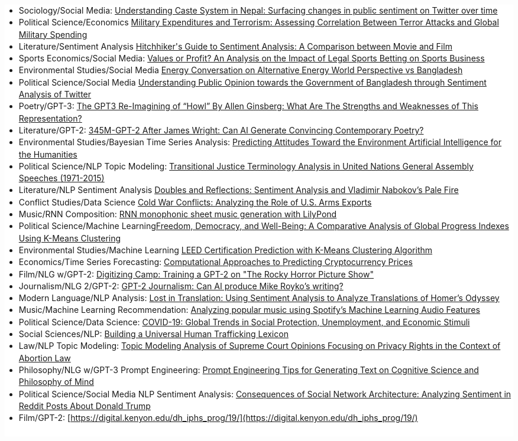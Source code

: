   - Sociology/Social Media: [Understanding Caste System in Nepal: Surfacing changes in public sentiment on Twitter over time](https://digital.kenyon.edu/dh_iphs_prog/51)
  - Political Science/Economics [Military Expenditures and Terrorism: Assessing Correlation Between Terror Attacks and Global Military Spending](https://digital.kenyon.edu/dh_iphs_prog/58)
  - Literature/Sentiment Analysis [Hitchhiker's Guide to Sentiment Analysis: A Comparison between Movie and Film](https://digital.kenyon.edu/dh_iphs_prog/57)
  - Sports Economics/Social Media: [Values or Profit? An Analysis on the Impact of Legal Sports Betting on Sports Business](https://digital.kenyon.edu/dh_iphs_prog/50)
  - Environmental Studies/Social Media [Energy Conversation on Alternative Energy World Perspective vs Bangladesh](https://digital.kenyon.edu/dh_iphs_prog/54)
  - Political Science/Social Media [Understanding Public Opinion towards the Government of Bangladesh through Sentiment Analysis of Twitter](https://digital.kenyon.edu/dh_iphs_prog/62)
  - Poetry/GPT-3: [The GPT3 Re-Imagining of “Howl” By Allen Ginsberg: What Are The Strengths and Weaknesses of This Representation?](https://digital.kenyon.edu/dh_iphs_prog/30/)
  - Literature/GPT-2: [345M-GPT-2 After James Wright: Can AI Generate Convincing Contemporary Poetry?](https://digital.kenyon.edu/dh_iphs_prog/11/)
  - Environmental Studies/Bayesian Time Series Analysis: [Predicting Attitudes Toward the Environment Artificial Intelligence for the Humanities](https://digital.kenyon.edu/dh_iphs_ai/7/)
  - Political Science/NLP Topic Modeling: [Transitional Justice Terminology Analysis in United Nations General Assembly Speeches (1971-2015)](https://digital.kenyon.edu/dh_iphs_ai/1/)
  - Literature/NLP Sentiment Analysis [Doubles and Reflections: Sentiment Analysis and Vladimir Nabokov’s Pale Fire](https://digital.kenyon.edu/dh_iphs_ai/12/)
  - Conflict Studies/Data Science [Cold War Conflicts: Analyzing the Role of U.S. Arms Exports](https://digital.kenyon.edu/dh_iphs_ai/10/)
  - Music/RNN Composition: [RNN monophonic sheet music generation with LilyPond](https://digital.kenyon.edu/dh_iphs_ai/2/)
  - Political Science/Machine Learning[Freedom, Democracy, and Well-Being: A Comparative Analysis of Global Progress Indexes Using K-Means Clustering](https://digital.kenyon.edu/dh_iphs_ai/35/)
  - Environmental Studies/Machine Learning [LEED Certification Prediction with K-Means Clustering Algorithm](https://digital.kenyon.edu/dh_iphs_ai/3/) 
  - Economics/Time Series Forecasting: [Computational Approaches to Predicting Cryptocurrency Prices](https://digital.kenyon.edu/dh_iphs_ai/8/)
  - Film/NLG w/GPT-2: [Digitizing Camp: Training a GPT-2 on "The Rocky Horror Picture Show"](https://digital.kenyon.edu/dh_iphs_ai/25/)
  - Journalism/NLG 2/GPT-2: [GPT-2 Journalism: Can AI produce Mike Royko’s writing?](https://digital.kenyon.edu/dh_iphs_ai/30/)
  - Modern Language/NLP Analysis: [Lost in Translation: Using Sentiment Analysis to Analyze Translations of Homer’s Odyssey](https://digital.kenyon.edu/dh_iphs_ai/17/)
  - Music/Machine Learning Recommendation: [Analyzing popular music using Spotify’s Machine Learning Audio Features](https://digital.kenyon.edu/dh_iphs_ai/14/)
  - Political Science/Data Science: [COVID-19: Global Trends in Social Protection, Unemployment, and Economic Stimuli](https://digital.kenyon.edu/dh_iphs_prog/14/)
  - Social Sciences/NLP: [Building a Universal Human Trafficking Lexicon](https://digital.kenyon.edu/dh_iphs_prog/20/)
  - Law/NLP Topic Modeling: [Topic Modeling Analysis of Supreme Court Opinions Focusing on Privacy Rights in the Context of Abortion Law](https://digital.kenyon.edu/dh_iphs_ai/11/)
  - Philosophy/NLG w/GPT-3 Prompt Engineering: [Prompt Engineering Tips for Generating Text on Cognitive Science and Philosophy of Mind](https://digital.kenyon.edu/dh_iphs_ai/34/)
  - Political Science/Social Media NLP Sentiment Analysis: [Consequences of Social Network Architecture: Analyzing Sentiment in Reddit Posts About Donald Trump](https://digital.kenyon.edu/dh_iphs_ai/31/)
  - Film/GPT-2: [https://digital.kenyon.edu/dh_iphs_prog/19/](https://digital.kenyon.edu/dh_iphs_prog/19/)
<br></br>
